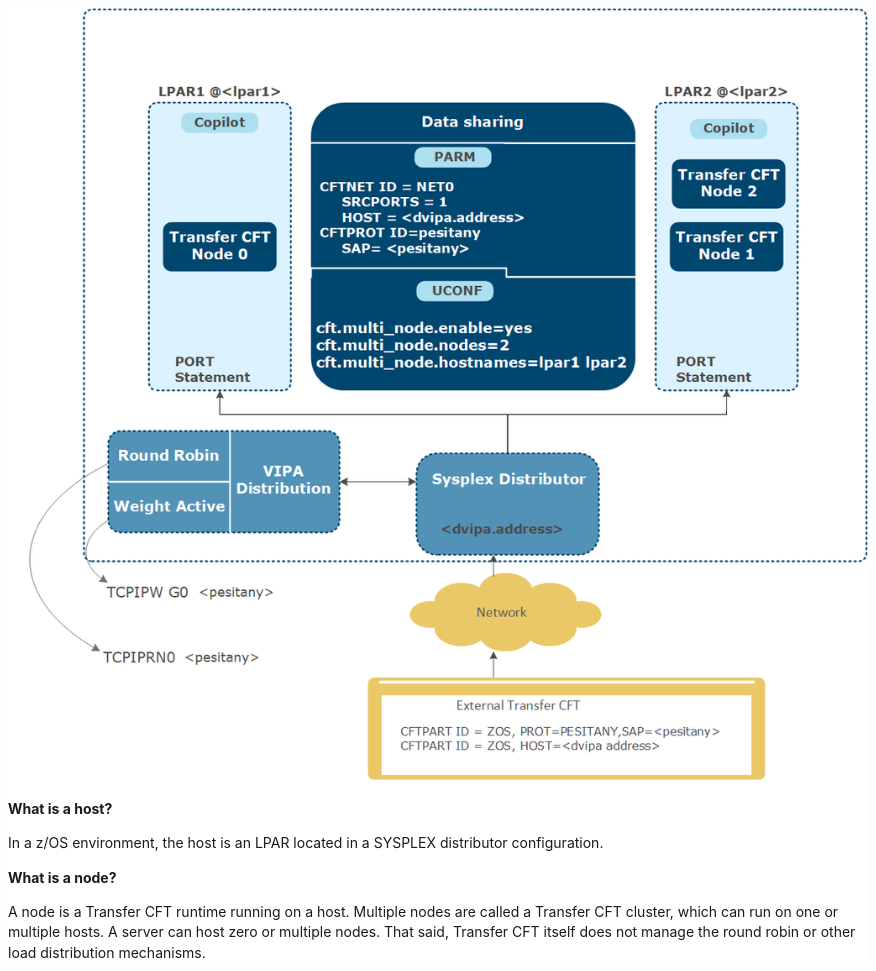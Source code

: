![](zos_SysplexDistributor.png)



**What is a host?**



In a z/OS environment, the host is an LPAR located in a SYSPLEX distributor configuration.



**What is a node?**



A node is a Transfer CFT runtime running on a host. Multiple nodes are called a Transfer CFT cluster, which can run on one or multiple hosts. A server can host zero or multiple nodes. That said, Transfer CFT itself does not manage the round robin or other load distribution mechanisms.
